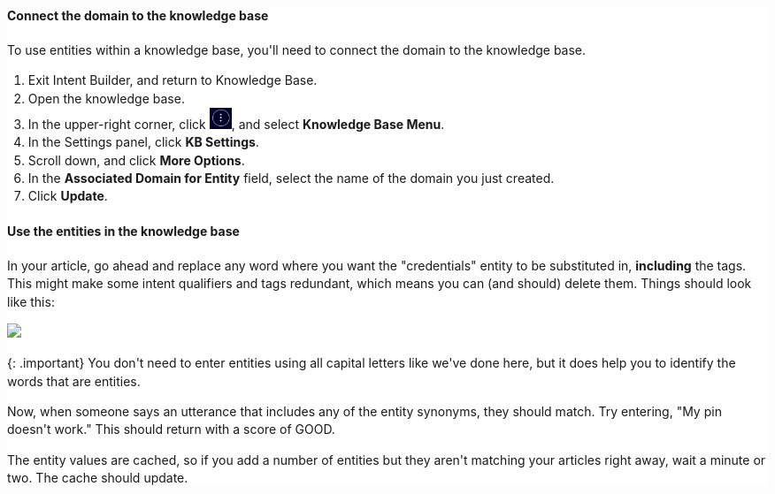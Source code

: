 #### Connect the domain to the knowledge base

To use entities within a knowledge base, you'll need to connect the domain to the knowledge base.

1. Exit Intent Builder, and return to Knowledge Base.
2. Open the knowledge base.
3. In the upper-right corner, click <img style="width:25px" src="img/ConvoBuilder/icon_ellipsisVertical.png">, and select **Knowledge Base Menu**.
4. In the Settings panel, click **KB Settings**.
5. Scroll down, and click **More Options**.
6. In the **Associated Domain for Entity** field, select the name of the domain you just created.
7. Click **Update**.

#### Use the entities in the knowledge base

In your article, go ahead and replace any word where you want the "credentials" entity to be substituted in, **including** the tags. This might make some intent qualifiers and tags redundant, which means you can (and should) delete them. Things should look like this:

<img class="fancyimage" style="width:800px" src="img/ConvoBuilder/kb_tutorial8.png">

{: .important}
You don't need to enter entities using all capital letters like we've done here, but it does help you to identify the words that are entities.

Now, when someone says an utterance that includes any of the entity synonyms, they should match. Try entering, "My pin doesn't work." This should return with a score of GOOD.

<div class="important">The entity values are cached, so if you add a number of entities but they aren't matching your articles right away, wait a minute or two. The cache should update.</div>